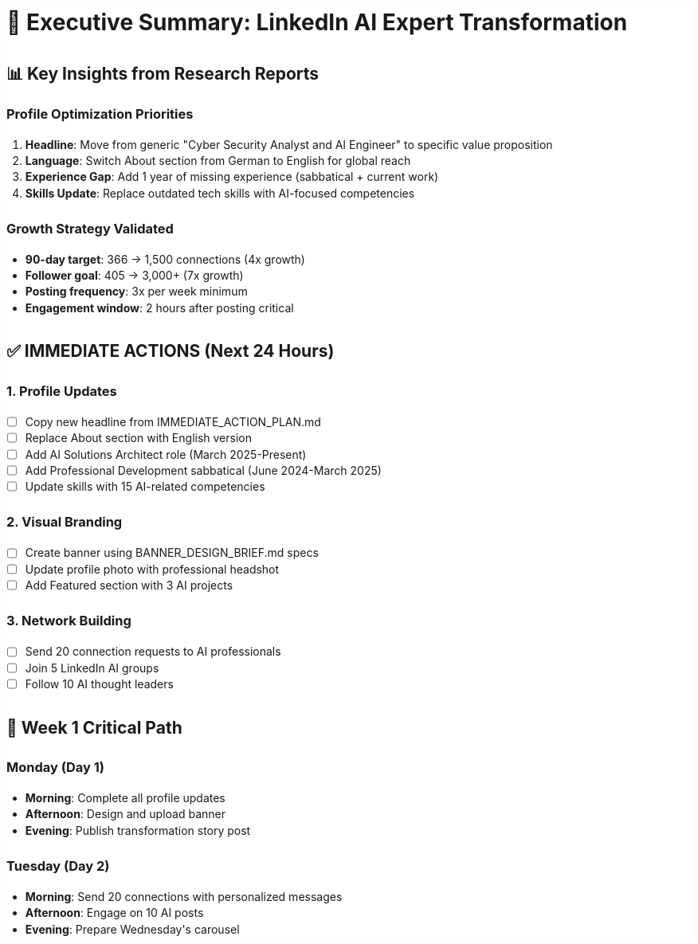 # 🎯 Executive Summary: LinkedIn AI Expert Transformation

## 📊 Key Insights from Research Reports

### Profile Optimization Priorities
1. **Headline**: Move from generic "Cyber Security Analyst and AI Engineer" to specific value proposition
2. **Language**: Switch About section from German to English for global reach
3. **Experience Gap**: Add 1 year of missing experience (sabbatical + current work)
4. **Skills Update**: Replace outdated tech skills with AI-focused competencies

### Growth Strategy Validated
- **90-day target**: 366 → 1,500 connections (4x growth)
- **Follower goal**: 405 → 3,000+ (7x growth)
- **Posting frequency**: 3x per week minimum
- **Engagement window**: 2 hours after posting critical

## ✅ IMMEDIATE ACTIONS (Next 24 Hours)

### 1. Profile Updates
- [ ] Copy new headline from IMMEDIATE_ACTION_PLAN.md
- [ ] Replace About section with English version
- [ ] Add AI Solutions Architect role (March 2025-Present)
- [ ] Add Professional Development sabbatical (June 2024-March 2025)
- [ ] Update skills with 15 AI-related competencies

### 2. Visual Branding
- [ ] Create banner using BANNER_DESIGN_BRIEF.md specs
- [ ] Update profile photo with professional headshot
- [ ] Add Featured section with 3 AI projects

### 3. Network Building
- [ ] Send 20 connection requests to AI professionals
- [ ] Join 5 LinkedIn AI groups
- [ ] Follow 10 AI thought leaders

## 📅 Week 1 Critical Path

### Monday (Day 1)
- **Morning**: Complete all profile updates
- **Afternoon**: Design and upload banner
- **Evening**: Publish transformation story post

### Tuesday (Day 2)
- **Morning**: Send 20 connections with personalized messages
- **Afternoon**: Engage on 10 AI posts
- **Evening**: Prepare Wednesday's carousel
